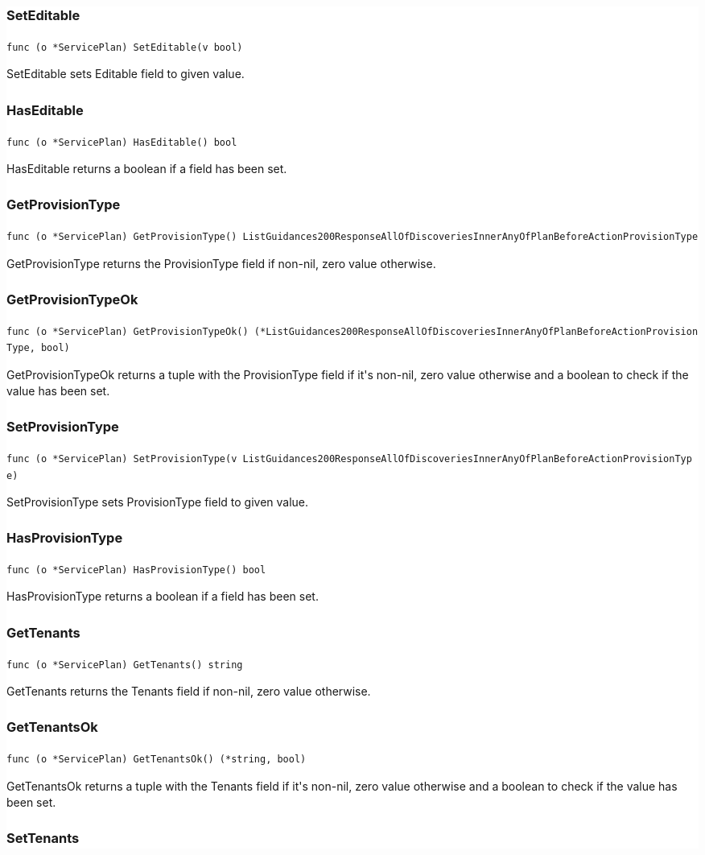 ### SetEditable

`func (o *ServicePlan) SetEditable(v bool)`

SetEditable sets Editable field to given value.

### HasEditable

`func (o *ServicePlan) HasEditable() bool`

HasEditable returns a boolean if a field has been set.

### GetProvisionType

`func (o *ServicePlan) GetProvisionType() ListGuidances200ResponseAllOfDiscoveriesInnerAnyOfPlanBeforeActionProvisionType`

GetProvisionType returns the ProvisionType field if non-nil, zero value otherwise.

### GetProvisionTypeOk

`func (o *ServicePlan) GetProvisionTypeOk() (*ListGuidances200ResponseAllOfDiscoveriesInnerAnyOfPlanBeforeActionProvisionType, bool)`

GetProvisionTypeOk returns a tuple with the ProvisionType field if it's non-nil, zero value otherwise
and a boolean to check if the value has been set.

### SetProvisionType

`func (o *ServicePlan) SetProvisionType(v ListGuidances200ResponseAllOfDiscoveriesInnerAnyOfPlanBeforeActionProvisionType)`

SetProvisionType sets ProvisionType field to given value.

### HasProvisionType

`func (o *ServicePlan) HasProvisionType() bool`

HasProvisionType returns a boolean if a field has been set.

### GetTenants

`func (o *ServicePlan) GetTenants() string`

GetTenants returns the Tenants field if non-nil, zero value otherwise.

### GetTenantsOk

`func (o *ServicePlan) GetTenantsOk() (*string, bool)`

GetTenantsOk returns a tuple with the Tenants field if it's non-nil, zero value otherwise
and a boolean to check if the value has been set.

### SetTenants
